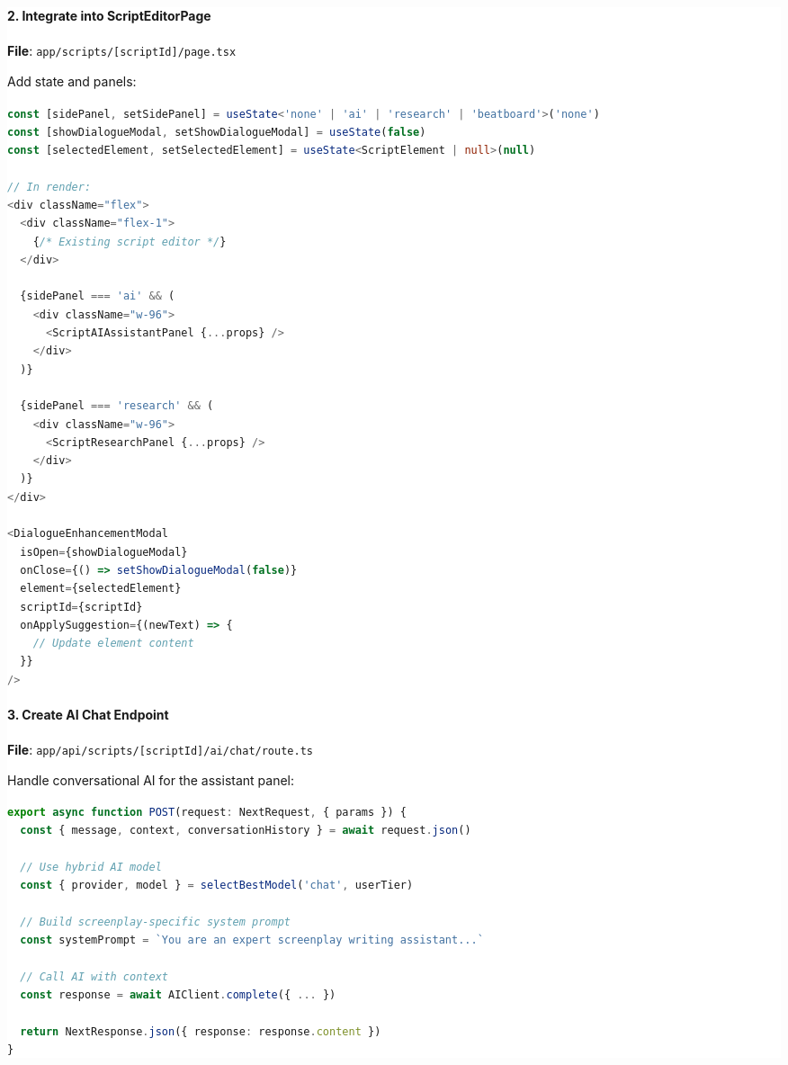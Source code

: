 #### 2. Integrate into ScriptEditorPage

**File**: `app/scripts/[scriptId]/page.tsx`

Add state and panels:

```typescript
const [sidePanel, setSidePanel] = useState<'none' | 'ai' | 'research' | 'beatboard'>('none')
const [showDialogueModal, setShowDialogueModal] = useState(false)
const [selectedElement, setSelectedElement] = useState<ScriptElement | null>(null)

// In render:
<div className="flex">
  <div className="flex-1">
    {/* Existing script editor */}
  </div>

  {sidePanel === 'ai' && (
    <div className="w-96">
      <ScriptAIAssistantPanel {...props} />
    </div>
  )}

  {sidePanel === 'research' && (
    <div className="w-96">
      <ScriptResearchPanel {...props} />
    </div>
  )}
</div>

<DialogueEnhancementModal
  isOpen={showDialogueModal}
  onClose={() => setShowDialogueModal(false)}
  element={selectedElement}
  scriptId={scriptId}
  onApplySuggestion={(newText) => {
    // Update element content
  }}
/>
```

#### 3. Create AI Chat Endpoint

**File**: `app/api/scripts/[scriptId]/ai/chat/route.ts`

Handle conversational AI for the assistant panel:

```typescript
export async function POST(request: NextRequest, { params }) {
  const { message, context, conversationHistory } = await request.json()

  // Use hybrid AI model
  const { provider, model } = selectBestModel('chat', userTier)

  // Build screenplay-specific system prompt
  const systemPrompt = `You are an expert screenplay writing assistant...`

  // Call AI with context
  const response = await AIClient.complete({ ... })

  return NextResponse.json({ response: response.content })
}
```
